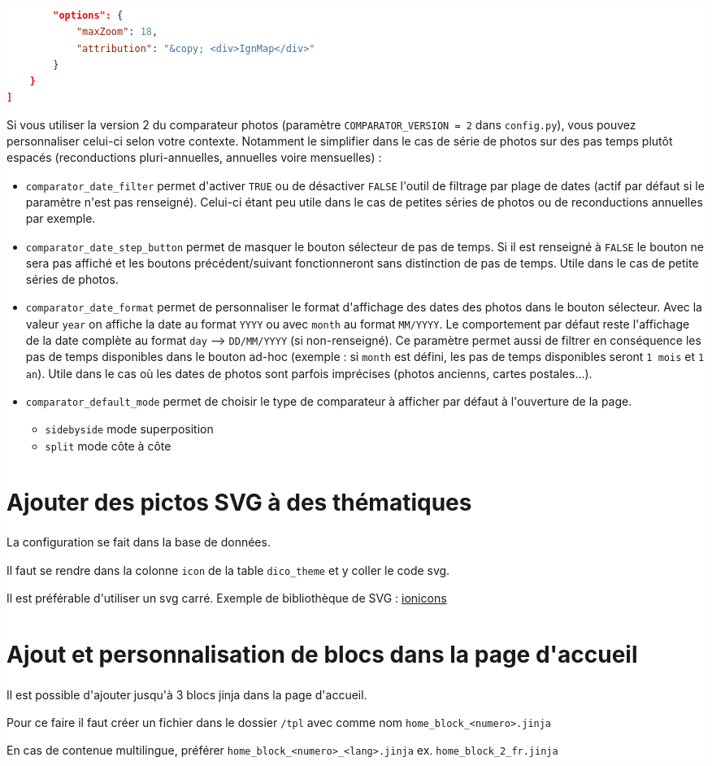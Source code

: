 ```json
        "options": {
            "maxZoom": 18,
            "attribution": "&copy; <div>IgnMap</div>"
        }
    }
]
```

Si vous utiliser la version 2 du comparateur photos (paramètre `COMPARATOR_VERSION = 2` dans `config.py`), vous pouvez personnaliser celui-ci selon votre contexte. Notamment le simplifier dans le cas de série de photos sur des pas temps plutôt espacés (reconductions pluri-annuelles, annuelles voire mensuelles) :

- `comparator_date_filter` permet d'activer `TRUE` ou de désactiver `FALSE` l'outil de filtrage par plage de dates (actif par défaut si le paramètre n'est pas renseigné). Celui-ci étant peu utile dans le cas de petites séries de photos ou de reconductions annuelles par exemple.

- `comparator_date_step_button` permet de masquer le bouton sélecteur de pas de temps. Si il est renseigné à `FALSE` le bouton ne sera pas affiché et les boutons précédent/suivant fonctionneront sans distinction de pas de temps. Utile dans le cas de petite séries de photos.

- `comparator_date_format` permet de personnaliser le format d'affichage des dates des photos dans le bouton sélecteur. Avec la valeur `year` on affiche la date au format `YYYY` ou avec `month`  au format `MM/YYYY`.
Le comportement par défaut reste l'affichage de la date complète au format `day` --> `DD/MM/YYYY` (si non-renseigné).
Ce paramètre permet aussi de filtrer en conséquence les pas de temps disponibles dans le bouton ad-hoc (exemple : si `month` est défini, les pas de temps disponibles seront `1 mois` et `1 an`). Utile dans le cas où les dates de photos sont parfois imprécises (photos ancienns, cartes postales...).

- `comparator_default_mode` permet de choisir le type de comparateur à afficher par défaut à l'ouverture de la page.
    - `sidebyside` mode superposition
    - `split` mode côte à côte

# Ajouter des pictos SVG à des thématiques

La configuration se fait dans la base de données.

Il faut se rendre dans la colonne `icon` de la table `dico_theme` et y coller le code svg.

Il est préférable d'utiliser un svg carré. Exemple de bibliothèque de SVG : [ionicons](https://ionic.io/ionicons)

# Ajout et personnalisation de blocs dans la page d'accueil

Il est possible d'ajouter jusqu'à 3 blocs jinja dans la page d'accueil.

Pour ce faire il faut créer un fichier dans le dossier `/tpl` avec comme nom `home_block_<numero>.jinja`

En cas de contenue multilingue, préférer `home_block_<numero>_<lang>.jinja` ex. `home_block_2_fr.jinja`  
